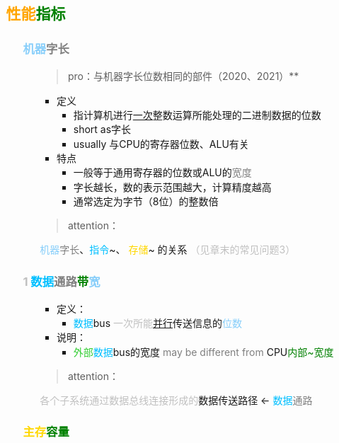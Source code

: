 <div style="float: left; width: 64%; padding: 1%;">

## <span style="color: orange;">性能</span><span style="color: green;">指标</span>

<ul>

### <span style="color: LightSkyBlue;">机器</span><span style="color: gray;">字长</span>

<ul>

> pro：与机器字长位数相同的部件（2020、2021）**

- 定义
  - 指计算机进行<u>一次</u>整数运算所能处理的二进制数据的位数
  - short as字长
  - usually 与CPU的寄存器位数、ALU有关
- 特点
  - 一般等于通用寄存器的位数或ALU的<span style="color: gray;">宽度</span>
  - 字长越长，数的表示范围越大，计算精度越高
  - 通常选定为字节（8位）的整数倍

> attention：

 <span style="color: LightSkyBlue;">机器</span><span style="color: gray;">字长</span>、<span style="color: deepskyblue;">指令</span>~、 <span style="color: Gold;">存储</span>~ 的关系
  <span style="color: silver;">（见章末的常见问题3）

</ul>

###  <span style="color: silver;"> 1 <span style="color: deepskyblue;">数据<span style="color: gray;">通路<span style="color: green;">带</span><span style="color: LightSkyBlue;">宽</span>

<ul>

- 定义：
  - <span style="color: deepskyblue;">数据</span>bus  <span style="color: silver;">一次所能</span><u>并行</u>传送信息的<span style="color: LightSkyBlue;">位数</span>
- 说明：
  -  <span style="color: LimeGreen;">外部</span><span style="color: deepskyblue;">数据</span>bus的宽度 <span style="color: gray;">may be different from </span>CPU<span style="color: green;">内部~宽度

> attention：

 <span style="color: silver;">各个子系统通过数据总线连接形成的</span>数据传送路径 ← <span style="color: deepskyblue;">数据<span style="color: gray;">通路

</ul>

###  <span style="color: Gold;">主存<span style="color: green;">容量</span>

<ul>
